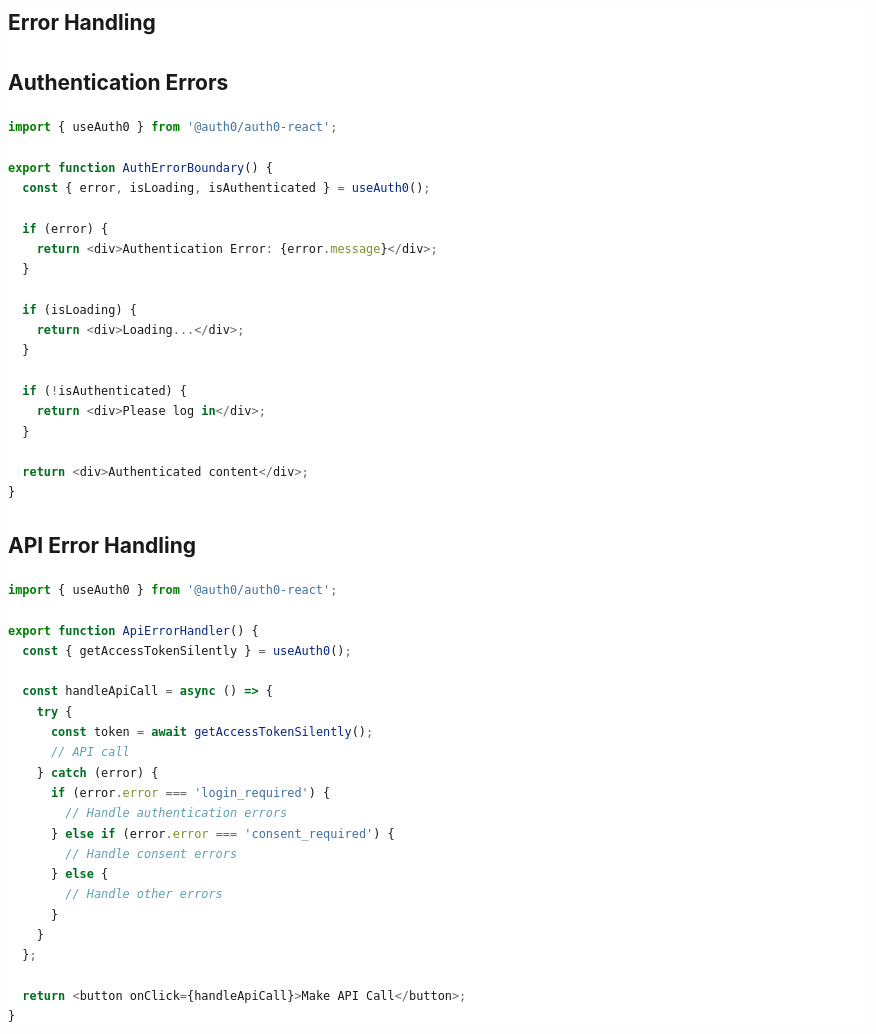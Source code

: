 ## Error Handling

## Authentication Errors

```typescript
import { useAuth0 } from '@auth0/auth0-react';

export function AuthErrorBoundary() {
  const { error, isLoading, isAuthenticated } = useAuth0();

  if (error) {
    return <div>Authentication Error: {error.message}</div>;
  }

  if (isLoading) {
    return <div>Loading...</div>;
  }

  if (!isAuthenticated) {
    return <div>Please log in</div>;
  }

  return <div>Authenticated content</div>;
}
```

## API Error Handling

```typescript
import { useAuth0 } from '@auth0/auth0-react';

export function ApiErrorHandler() {
  const { getAccessTokenSilently } = useAuth0();

  const handleApiCall = async () => {
    try {
      const token = await getAccessTokenSilently();
      // API call
    } catch (error) {
      if (error.error === 'login_required') {
        // Handle authentication errors
      } else if (error.error === 'consent_required') {
        // Handle consent errors
      } else {
        // Handle other errors
      }
    }
  };

  return <button onClick={handleApiCall}>Make API Call</button>;
}
```
